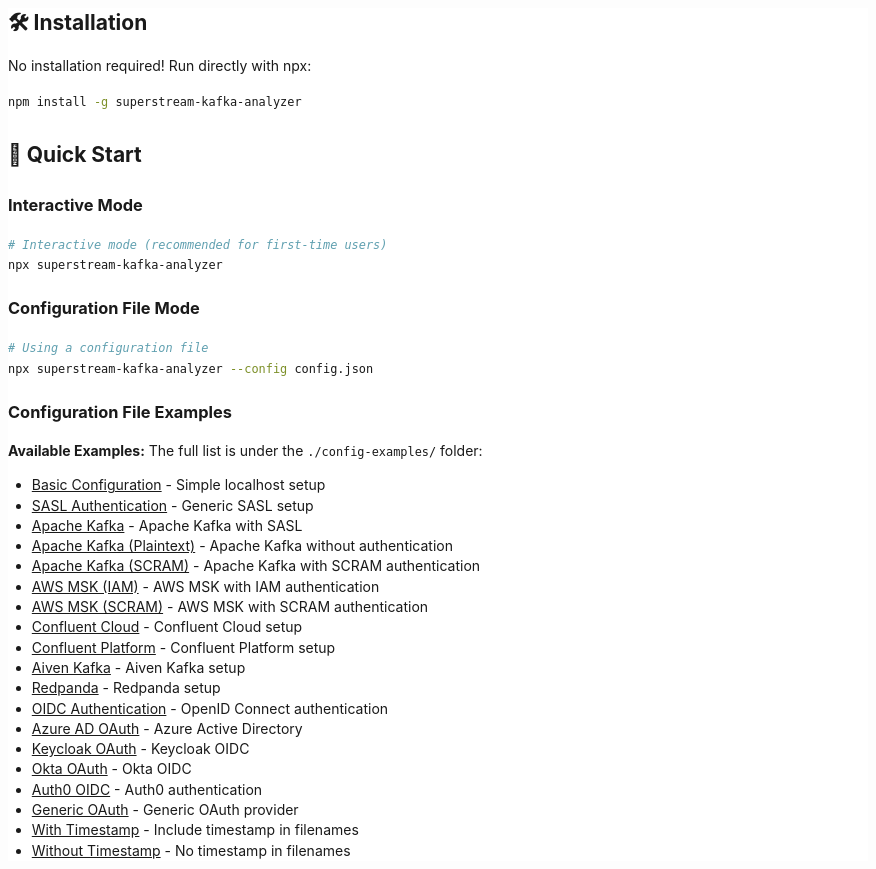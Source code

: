 ## 🛠️ Installation

No installation required! Run directly with npx:

```bash
npm install -g superstream-kafka-analyzer
```

## 🎯 Quick Start

### Interactive Mode

```bash
# Interactive mode (recommended for first-time users)
npx superstream-kafka-analyzer
```

### Configuration File Mode

```bash
# Using a configuration file
npx superstream-kafka-analyzer --config config.json
```

### Configuration File Examples

**Available Examples:**
The full list is under the `./config-examples/` folder:
- [Basic Configuration](config-examples/config.example.json) - Simple localhost setup
- [SASL Authentication](config-examples/config.example.sasl.json) - Generic SASL setup
- [Apache Kafka](config-examples/config.example.apache-kafka.json) - Apache Kafka with SASL
- [Apache Kafka (Plaintext)](config-examples/config.example.apache-kafka-plaintext.json) - Apache Kafka without authentication
- [Apache Kafka (SCRAM)](config-examples/config.example.apache-kafka-scram.json) - Apache Kafka with SCRAM authentication
- [AWS MSK (IAM)](config-examples/config.example.aws-msk-iam.json) - AWS MSK with IAM authentication
- [AWS MSK (SCRAM)](config-examples/config.example.aws-msk.json) - AWS MSK with SCRAM authentication
- [Confluent Cloud](config-examples/config.example.confluent-cloud.json) - Confluent Cloud setup
- [Confluent Platform](config-examples/config.example.confluent-platform.json) - Confluent Platform setup
- [Aiven Kafka](config-examples/config.example.aiven-kafka.json) - Aiven Kafka setup
- [Redpanda](config-examples/config.example.redpanda.json) - Redpanda setup
- [OIDC Authentication](config-examples/config.example.oidc.json) - OpenID Connect authentication
- [Azure AD OAuth](config-examples/config.example.azure-ad-oauth.json) - Azure Active Directory
- [Keycloak OAuth](config-examples/config.example.keycloak-oauth.json) - Keycloak OIDC
- [Okta OAuth](config-examples/config.example.okta-oauth.json) - Okta OIDC
- [Auth0 OIDC](config-examples/config.example.auth0-oidc.json) - Auth0 authentication
- [Generic OAuth](config-examples/config.example.generic-oauth.json) - Generic OAuth provider
- [With Timestamp](config-examples/config.example.with-timestamp.json) - Include timestamp in filenames
- [Without Timestamp](config-examples/config.example.without-timestamp.json) - No timestamp in filenames
